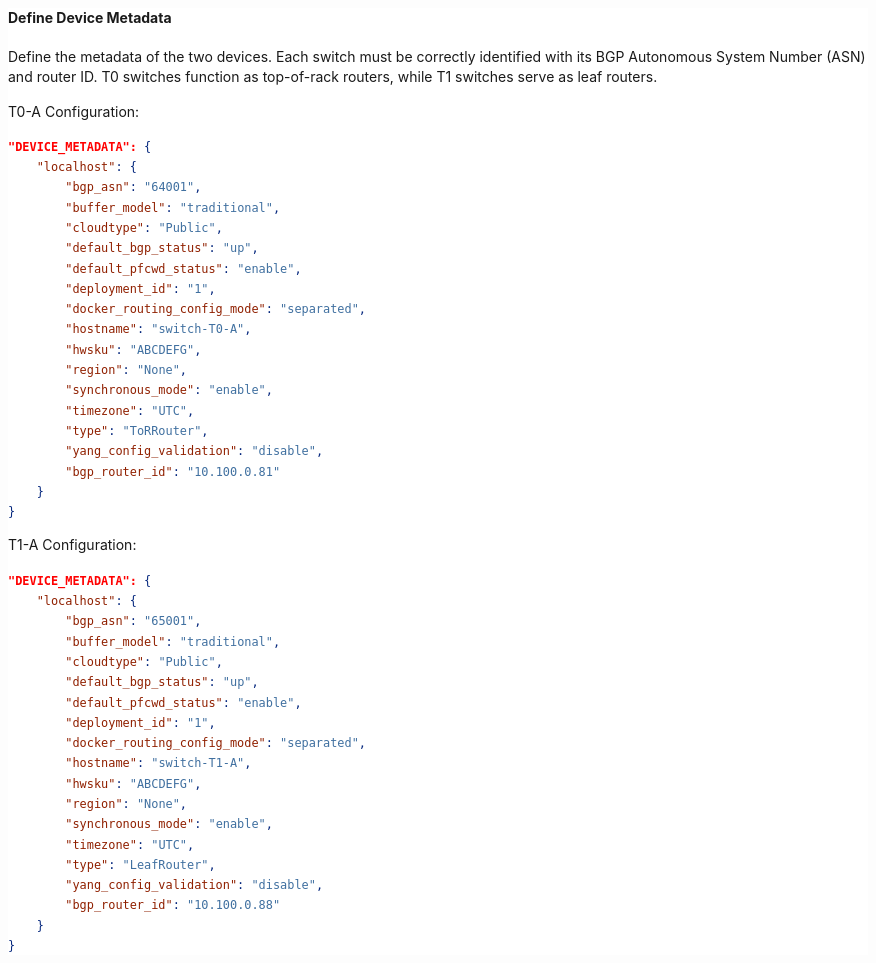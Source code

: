 #### Define Device Metadata

Define the metadata of the two devices. Each switch must be correctly identified with its BGP Autonomous System Number (ASN) and router ID. T0 switches function as top-of-rack routers, while T1 switches serve as leaf routers.

T0-A Configuration:

```json
"DEVICE_METADATA": {
    "localhost": {
        "bgp_asn": "64001",
        "buffer_model": "traditional",
        "cloudtype": "Public",
        "default_bgp_status": "up",
        "default_pfcwd_status": "enable",
        "deployment_id": "1",
        "docker_routing_config_mode": "separated",
        "hostname": "switch-T0-A",
        "hwsku": "ABCDEFG",
        "region": "None",
        "synchronous_mode": "enable",
        "timezone": "UTC",
        "type": "ToRRouter",
        "yang_config_validation": "disable",
        "bgp_router_id": "10.100.0.81"
    }
}
```

T1-A Configuration:

```json
"DEVICE_METADATA": {
    "localhost": {
        "bgp_asn": "65001",
        "buffer_model": "traditional",
        "cloudtype": "Public",
        "default_bgp_status": "up",
        "default_pfcwd_status": "enable",
        "deployment_id": "1",
        "docker_routing_config_mode": "separated",
        "hostname": "switch-T1-A",
        "hwsku": "ABCDEFG",
        "region": "None",
        "synchronous_mode": "enable",
        "timezone": "UTC",
        "type": "LeafRouter",
        "yang_config_validation": "disable",
        "bgp_router_id": "10.100.0.88"
    }
}
```
